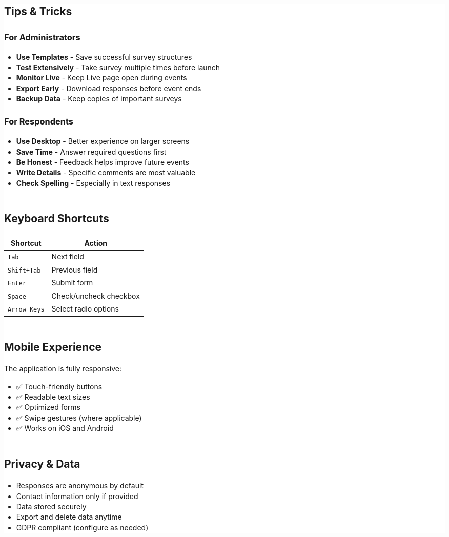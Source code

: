 
## Tips & Tricks

### For Administrators

- **Use Templates** - Save successful survey structures
- **Test Extensively** - Take survey multiple times before launch
- **Monitor Live** - Keep Live page open during events
- **Export Early** - Download responses before event ends
- **Backup Data** - Keep copies of important surveys

### For Respondents

- **Use Desktop** - Better experience on larger screens
- **Save Time** - Answer required questions first
- **Be Honest** - Feedback helps improve future events
- **Write Details** - Specific comments are most valuable
- **Check Spelling** - Especially in text responses

---

## Keyboard Shortcuts

| Shortcut | Action |
|----------|--------|
| `Tab` | Next field |
| `Shift+Tab` | Previous field |
| `Enter` | Submit form |
| `Space` | Check/uncheck checkbox |
| `Arrow Keys` | Select radio options |

---

## Mobile Experience

The application is fully responsive:
- ✅ Touch-friendly buttons
- ✅ Readable text sizes
- ✅ Optimized forms
- ✅ Swipe gestures (where applicable)
- ✅ Works on iOS and Android

---

## Privacy & Data

- Responses are anonymous by default
- Contact information only if provided
- Data stored securely
- Export and delete data anytime
- GDPR compliant (configure as needed)
